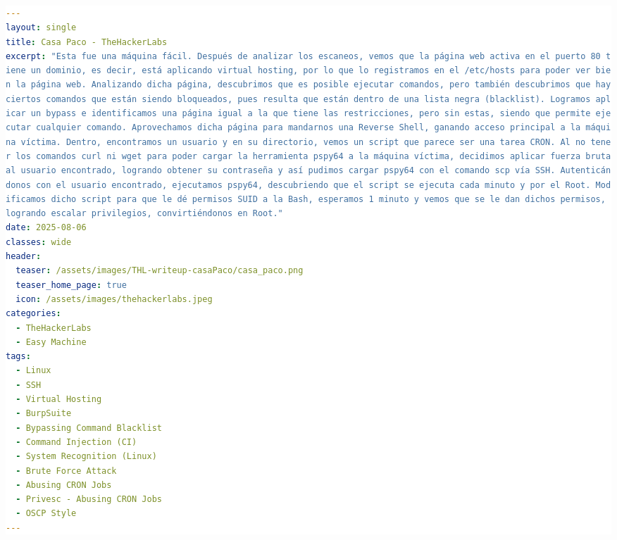 ```yaml
---
layout: single
title: Casa Paco - TheHackerLabs
excerpt: "Esta fue una máquina fácil. Después de analizar los escaneos, vemos que la página web activa en el puerto 80 tiene un dominio, es decir, está aplicando virtual hosting, por lo que lo registramos en el /etc/hosts para poder ver bien la página web. Analizando dicha página, descubrimos que es posible ejecutar comandos, pero también descubrimos que hay ciertos comandos que están siendo bloqueados, pues resulta que están dentro de una lista negra (blacklist). Logramos aplicar un bypass e identificamos una página igual a la que tiene las restricciones, pero sin estas, siendo que permite ejecutar cualquier comando. Aprovechamos dicha página para mandarnos una Reverse Shell, ganando acceso principal a la máquina víctima. Dentro, encontramos un usuario y en su directorio, vemos un script que parece ser una tarea CRON. Al no tener los comandos curl ni wget para poder cargar la herramienta pspy64 a la máquina víctima, decidimos aplicar fuerza bruta al usuario encontrado, logrando obtener su contraseña y así pudimos cargar pspy64 con el comando scp vía SSH. Autenticándonos con el usuario encontrado, ejecutamos pspy64, descubriendo que el script se ejecuta cada minuto y por el Root. Modificamos dicho script para que le dé permisos SUID a la Bash, esperamos 1 minuto y vemos que se le dan dichos permisos, logrando escalar privilegios, convirtiéndonos en Root."
date: 2025-08-06
classes: wide
header:
  teaser: /assets/images/THL-writeup-casaPaco/casa_paco.png
  teaser_home_page: true
  icon: /assets/images/thehackerlabs.jpeg
categories:
  - TheHackerLabs
  - Easy Machine
tags:
  - Linux
  - SSH
  - Virtual Hosting
  - BurpSuite
  - Bypassing Command Blacklist
  - Command Injection (CI)
  - System Recognition (Linux)
  - Brute Force Attack
  - Abusing CRON Jobs
  - Privesc - Abusing CRON Jobs
  - OSCP Style
---
```

<p align="center">